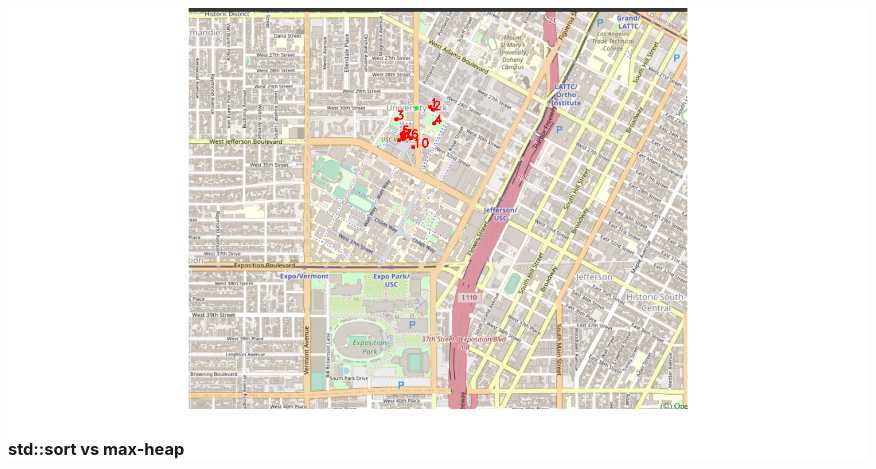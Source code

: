<p align="center"><img src="myoutput/FindK2.png" alt="Trojan" width="500" /></p>

### std::sort vs max-heap